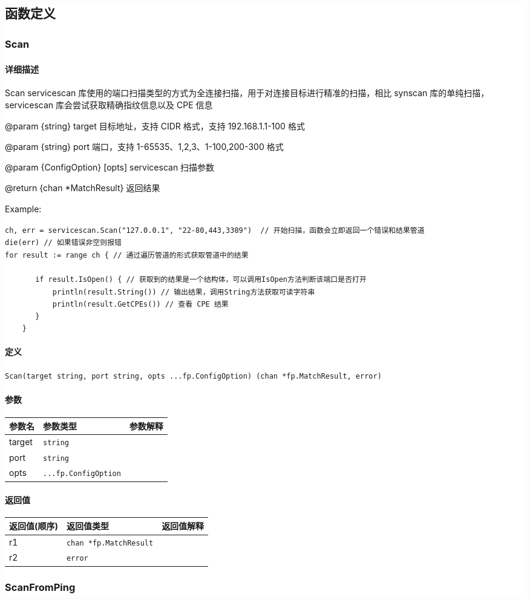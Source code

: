 
## 函数定义
### Scan

#### 详细描述
Scan servicescan 库使用的端口扫描类型的方式为全连接扫描，用于对连接目标进行精准的扫描，相比 synscan 库的单纯扫描，servicescan 库会尝试获取精确指纹信息以及 CPE 信息

@param {string} target 目标地址，支持 CIDR 格式，支持 192.168.1.1-100 格式

@param {string} port 端口，支持 1-65535、1,2,3、1-100,200-300 格式

@param {ConfigOption} [opts] servicescan 扫描参数

@return {chan *MatchResult} 返回结果

Example:
```
ch, err = servicescan.Scan("127.0.0.1", "22-80,443,3389")  // 开始扫描，函数会立即返回一个错误和结果管道
die(err) // 如果错误非空则报错
for result := range ch { // 通过遍历管道的形式获取管道中的结果

	   if result.IsOpen() { // 获取到的结果是一个结构体，可以调用IsOpen方法判断该端口是否打开
	       println(result.String()) // 输出结果，调用String方法获取可读字符串
	       println(result.GetCPEs()) // 查看 CPE 结果
	   }
	}

```


#### 定义

`Scan(target string, port string, opts ...fp.ConfigOption) (chan *fp.MatchResult, error)`

#### 参数
|参数名|参数类型|参数解释|
|:-----------|:---------- |:-----------|
| target | `string` |   |
| port | `string` |   |
| opts | `...fp.ConfigOption` |   |

#### 返回值
|返回值(顺序)|返回值类型|返回值解释|
|:-----------|:---------- |:-----------|
| r1 | `chan *fp.MatchResult` |   |
| r2 | `error` |   |


### ScanFromPing
